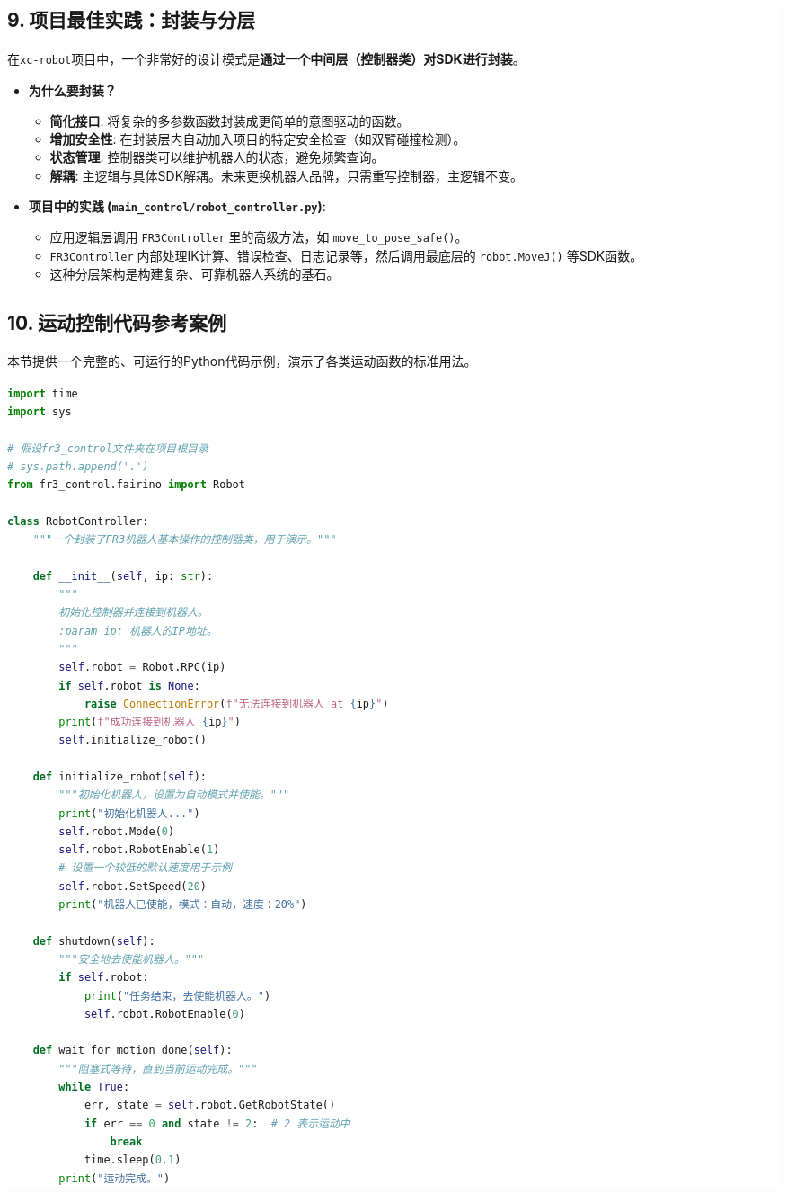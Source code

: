## 9. 项目最佳实践：封装与分层

在`xc-robot`项目中，一个非常好的设计模式是**通过一个中间层（控制器类）对SDK进行封装**。

- **为什么要封装？**
    - **简化接口**: 将复杂的多参数函数封装成更简单的意图驱动的函数。
    - **增加安全性**: 在封装层内自动加入项目的特定安全检查（如双臂碰撞检测）。
    - **状态管理**: 控制器类可以维护机器人的状态，避免频繁查询。
    - **解耦**: 主逻辑与具体SDK解耦。未来更换机器人品牌，只需重写控制器，主逻辑不变。

- **项目中的实践 (`main_control/robot_controller.py`)**:
    - 应用逻辑层调用 `FR3Controller` 里的高级方法，如 `move_to_pose_safe()`。
    - `FR3Controller` 内部处理IK计算、错误检查、日志记录等，然后调用最底层的 `robot.MoveJ()` 等SDK函数。
    - 这种分层架构是构建复杂、可靠机器人系统的基石。

## 10. 运动控制代码参考案例

本节提供一个完整的、可运行的Python代码示例，演示了各类运动函数的标准用法。

```python
import time
import sys

# 假设fr3_control文件夹在项目根目录
# sys.path.append('.') 
from fr3_control.fairino import Robot

class RobotController:
    """一个封装了FR3机器人基本操作的控制器类，用于演示。"""
    
    def __init__(self, ip: str):
        """
        初始化控制器并连接到机器人。
        :param ip: 机器人的IP地址。
        """
        self.robot = Robot.RPC(ip)
        if self.robot is None:
            raise ConnectionError(f"无法连接到机器人 at {ip}")
        print(f"成功连接到机器人 {ip}")
        self.initialize_robot()

    def initialize_robot(self):
        """初始化机器人，设置为自动模式并使能。"""
        print("初始化机器人...")
        self.robot.Mode(0)
        self.robot.RobotEnable(1)
        # 设置一个较低的默认速度用于示例
        self.robot.SetSpeed(20)
        print("机器人已使能，模式：自动，速度：20%")

    def shutdown(self):
        """安全地去使能机器人。"""
        if self.robot:
            print("任务结束，去使能机器人。")
            self.robot.RobotEnable(0)
    
    def wait_for_motion_done(self):
        """阻塞式等待，直到当前运动完成。"""
        while True:
            err, state = self.robot.GetRobotState()
            if err == 0 and state != 2:  # 2 表示运动中
                break
            time.sleep(0.1)
        print("运动完成。")
```